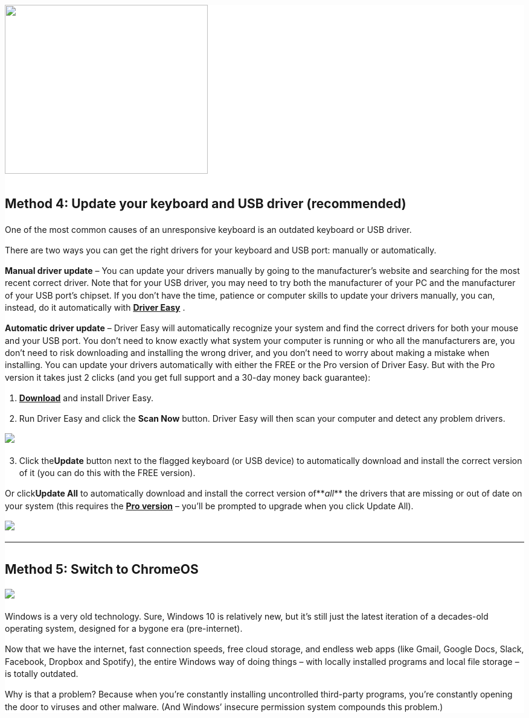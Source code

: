 

<a href="https://getlyla.pxf.io/c/5597632/1455723/15391" target="_top" id="1455723"><img src="//a.impactradius-go.com/display-ad/15391-1455723" border="0" alt="" width="336" height="280"/></a><img height="0" width="0" src="https://imp.pxf.io/i/5597632/1455723/15391" style="position:absolute;visibility:hidden;" border="0" />

## Method 4: Update your keyboard and USB driver (recommended)

 One of the most common causes of an unresponsive keyboard is an outdated keyboard or USB driver.

 There are two ways you can get the right drivers for your keyboard and USB port: manually or automatically.

**Manual driver update** – You can update your drivers manually by going to the manufacturer’s website and searching for the most recent correct driver. Note that for your USB driver, you may need to try both the manufacturer of your PC and the manufacturer of your USB port’s chipset. If you don’t have the time, patience or computer skills to update your drivers manually, you can, instead, do it automatically with **[Driver Easy](https://tools.techidaily.com/drivereasy/download/)**  .

**Automatic driver update** –  Driver Easy will automatically recognize your system and find the correct drivers for both your mouse and your USB port. You don’t need to know exactly what system your computer is running or who all the manufacturers are, you don’t need to risk downloading and installing the wrong driver, and you don’t need to worry about making a mistake when installing. You can update your drivers automatically with either the FREE or the Pro version of Driver Easy. But with the Pro version it takes just 2 clicks (and you get full support and a 30-day money back guarantee):

 1) **[Download](https://tools.techidaily.com/drivereasy/download/)**  and install Driver Easy.

 2) Run Driver Easy and click the **Scan Now**  button. Driver Easy will then scan your computer and detect any problem drivers.

![](https://images.drivereasy.com/wp-content/uploads/2017/03/img_58da30e437c5e.png)

 3) Click the**Update** button next to the flagged keyboard (or USB device) to automatically download and install the correct version of it (you can do this with the FREE version).

 Or click**Update All** to automatically download and install the correct version of**_all_** the drivers that are missing or out of date on your system (this requires the [**Pro version**](https://tools.techidaily.com/drivereasy/download/) – you’ll be prompted to upgrade when you click Update All).

![](https://images.drivereasy.com/wp-content/uploads/2017/03/img_58da30db2cc2b.jpg)

---

## Method 5: Switch to ChromeOS

![](https://images.drivereasy.com/wp-content/uploads/2020/03/ChromeOSDesktop.jpg)

 Windows is a very old technology. Sure, Windows 10 is relatively new, but it’s still just the latest iteration of a decades-old operating system, designed for a bygone era (pre-internet).

 Now that we have the internet, fast connection speeds, free cloud storage, and endless web apps (like Gmail, Google Docs, Slack, Facebook, Dropbox and Spotify), the entire Windows way of doing things – with locally installed programs and local file storage – is totally outdated.

 Why is that a problem? Because when you’re constantly installing uncontrolled third-party programs, you’re constantly opening the door to viruses and other malware. (And Windows’ insecure permission system compounds this problem.)
